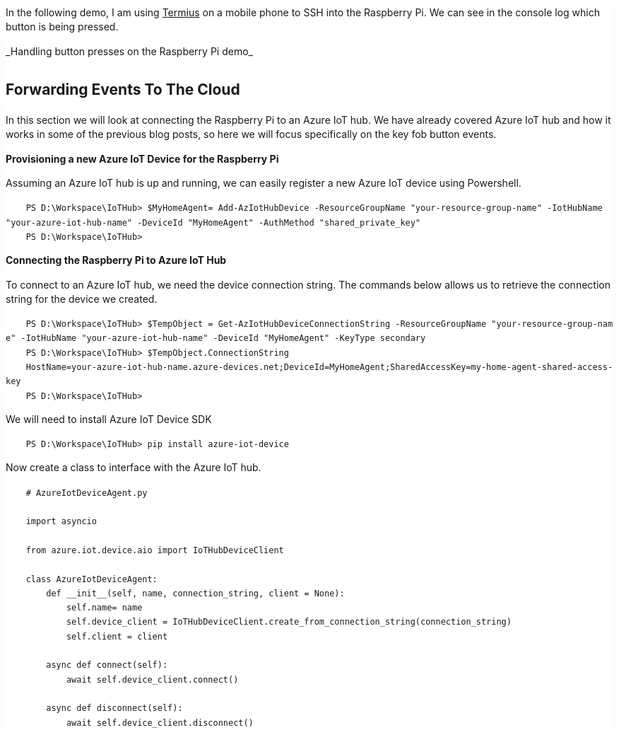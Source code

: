 In the following demo, I am using [Termius](https://termius.com/) on a mobile phone to SSH into the Raspberry Pi. We can see in the console log which button is being pressed.

<iframe width="560" height="315" src="https://www.youtube.com/embed/WV2bvAm777I" title="YouTube video player" frameborder="0" allow="accelerometer; autoplay; clipboard-write; encrypted-media; gyroscope; picture-in-picture">&nbsp;</iframe>
_Handling button presses on the Raspberry Pi demo_

## Forwarding Events To The Cloud

In this section we will look at connecting the Raspberry Pi to an Azure IoT hub. We have already covered Azure IoT hub and how it works in some of the previous blog posts, so here we will focus specifically on the key fob button events.

**Provisioning a new Azure IoT Device for the Raspberry Pi**

Assuming an Azure IoT hub is up and running, we can easily register a new Azure IoT device using Powershell.

```
    PS D:\Workspace\IoTHub> $MyHomeAgent= Add-AzIotHubDevice -ResourceGroupName "your-resource-group-name" -IotHubName "your-azure-iot-hub-name" -DeviceId "MyHomeAgent" -AuthMethod "shared_private_key"
    PS D:\Workspace\IoTHub>
```

**Connecting the Raspberry Pi to Azure IoT Hub**

To connect to an Azure IoT hub, we need the device connection string. The commands below allows us to retrieve the connection string for the device we created.

```
    PS D:\Workspace\IoTHub> $TempObject = Get-AzIotHubDeviceConnectionString -ResourceGroupName "your-resource-group-name" -IotHubName "your-azure-iot-hub-name" -DeviceId "MyHomeAgent" -KeyType secondary
    PS D:\Workspace\IoTHub> $TempObject.ConnectionString
    HostName=your-azure-iot-hub-name.azure-devices.net;DeviceId=MyHomeAgent;SharedAccessKey=my-home-agent-shared-access-key
    PS D:\Workspace\IoTHub>
```

We will need to install Azure IoT Device SDK

```
    PS D:\Workspace\IoTHub> pip install azure-iot-device
```

Now create a class to interface with the Azure IoT hub.

```
    # AzureIotDeviceAgent.py

    import asyncio

    from azure.iot.device.aio import IoTHubDeviceClient

    class AzureIotDeviceAgent:
        def __init__(self, name, connection_string, client = None):
            self.name= name
            self.device_client = IoTHubDeviceClient.create_from_connection_string(connection_string)
            self.client = client

        async def connect(self):
            await self.device_client.connect()

        async def disconnect(self):
            await self.device_client.disconnect()
```
